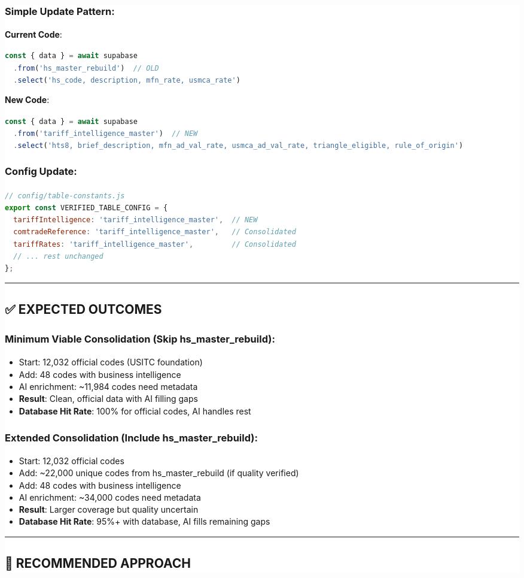 ### **Simple Update Pattern**:

**Current Code**:
```javascript
const { data } = await supabase
  .from('hs_master_rebuild')  // OLD
  .select('hs_code, description, mfn_rate, usmca_rate')
```

**New Code**:
```javascript
const { data } = await supabase
  .from('tariff_intelligence_master')  // NEW
  .select('hts8, brief_description, mfn_ad_val_rate, usmca_ad_val_rate, triangle_eligible, rule_of_origin')
```

### **Config Update**:
```javascript
// config/table-constants.js
export const VERIFIED_TABLE_CONFIG = {
  tariffIntelligence: 'tariff_intelligence_master',  // NEW
  comtradeReference: 'tariff_intelligence_master',   // Consolidated
  tariffRates: 'tariff_intelligence_master',         // Consolidated
  // ... rest unchanged
};
```

---

## ✅ EXPECTED OUTCOMES

### **Minimum Viable Consolidation** (Skip hs_master_rebuild):
- Start: 12,032 official codes (USITC foundation)
- Add: 48 codes with business intelligence
- AI enrichment: ~11,984 codes need metadata
- **Result**: Clean, official data with AI filling gaps
- **Database Hit Rate**: 100% for official codes, AI handles rest

### **Extended Consolidation** (Include hs_master_rebuild):
- Start: 12,032 official codes
- Add: ~22,000 unique codes from hs_master_rebuild (if quality verified)
- Add: 48 codes with business intelligence
- AI enrichment: ~34,000 codes need metadata
- **Result**: Larger coverage but quality uncertain
- **Database Hit Rate**: 95%+ with database, AI fills remaining gaps

---

## 🚀 RECOMMENDED APPROACH
